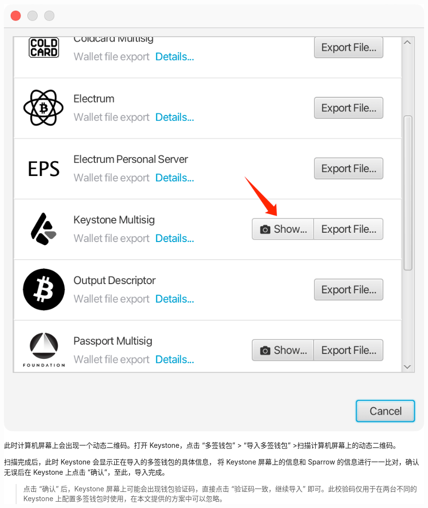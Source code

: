 ![export-to-keystone.png](../images/a-guide-for-bitcoin-multi-sig-wallets-by-mi-zeng/export-to-keystone.png)

此时计算机屏幕上会出现一个动态二维码。打开 Keystone，点击 “多签钱包” > “导入多签钱包” >扫描计算机屏幕上的动态二维码。

扫描完成后，此时 Keystone 会显示正在导入的多签钱包的具体信息， 将 Keystone 屏幕上的信息和 Sparrow 的信息进行一一比对，确认无误后在 Keystone 上点击 “确认”，至此，导入完成。

> 点击 “确认” 后，Keystone 屏幕上可能会出现钱包验证码，直接点击 “验证码一致，继续导入” 即可。此校验码仅用于在两台不同的 Keystone 上配置多签钱包时使用，在本文提供的方案中可以忽略。
